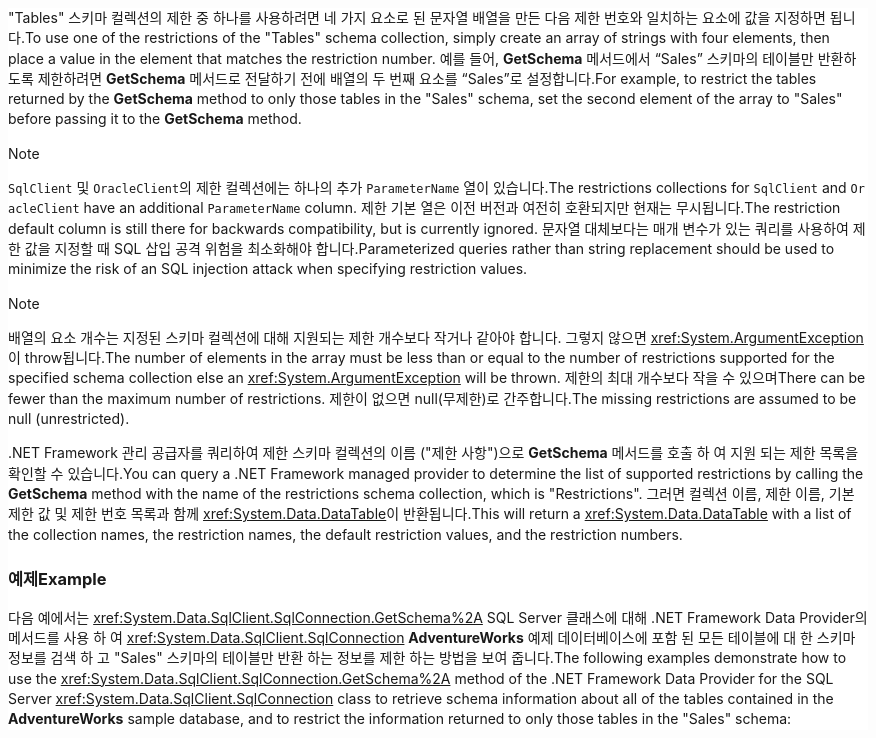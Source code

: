  <span data-ttu-id="d13c1-125">"Tables" 스키마 컬렉션의 제한 중 하나를 사용하려면 네 가지 요소로 된 문자열 배열을 만든 다음 제한 번호와 일치하는 요소에 값을 지정하면 됩니다.</span><span class="sxs-lookup"><span data-stu-id="d13c1-125">To use one of the restrictions of the "Tables" schema collection, simply create an array of strings with four elements, then place a value in the element that matches the restriction number.</span></span> <span data-ttu-id="d13c1-126">예를 들어, **GetSchema** 메서드에서 “Sales” 스키마의 테이블만 반환하도록 제한하려면 **GetSchema** 메서드로 전달하기 전에 배열의 두 번째 요소를 “Sales”로 설정합니다.</span><span class="sxs-lookup"><span data-stu-id="d13c1-126">For example, to restrict the tables returned by the **GetSchema** method to only those tables in the "Sales" schema, set the second element of the array to "Sales" before passing it to the **GetSchema** method.</span></span>  
  
> [!NOTE]
> <span data-ttu-id="d13c1-127">`SqlClient` 및 `OracleClient`의 제한 컬렉션에는 하나의 추가 `ParameterName` 열이 있습니다.</span><span class="sxs-lookup"><span data-stu-id="d13c1-127">The restrictions collections for `SqlClient` and `OracleClient` have an additional `ParameterName` column.</span></span> <span data-ttu-id="d13c1-128">제한 기본 열은 이전 버전과 여전히 호환되지만 현재는 무시됩니다.</span><span class="sxs-lookup"><span data-stu-id="d13c1-128">The restriction default column is still there for backwards compatibility, but is currently ignored.</span></span> <span data-ttu-id="d13c1-129">문자열 대체보다는 매개 변수가 있는 쿼리를 사용하여 제한 값을 지정할 때 SQL 삽입 공격 위험을 최소화해야 합니다.</span><span class="sxs-lookup"><span data-stu-id="d13c1-129">Parameterized queries rather than string replacement should be used to minimize the risk of an SQL injection attack when specifying restriction values.</span></span>  
  
> [!NOTE]
> <span data-ttu-id="d13c1-130">배열의 요소 개수는 지정된 스키마 컬렉션에 대해 지원되는 제한 개수보다 작거나 같아야 합니다. 그렇지 않으면 <xref:System.ArgumentException>이 throw됩니다.</span><span class="sxs-lookup"><span data-stu-id="d13c1-130">The number of elements in the array must be less than or equal to the number of restrictions supported for the specified schema collection else an <xref:System.ArgumentException> will be thrown.</span></span> <span data-ttu-id="d13c1-131">제한의 최대 개수보다 작을 수 있으며</span><span class="sxs-lookup"><span data-stu-id="d13c1-131">There can be fewer than the maximum number of restrictions.</span></span> <span data-ttu-id="d13c1-132">제한이 없으면 null(무제한)로 간주합니다.</span><span class="sxs-lookup"><span data-stu-id="d13c1-132">The missing restrictions are assumed to be null (unrestricted).</span></span>  
  
 <span data-ttu-id="d13c1-133">.NET Framework 관리 공급자를 쿼리하여 제한 스키마 컬렉션의 이름 ("제한 사항")으로 **GetSchema** 메서드를 호출 하 여 지원 되는 제한 목록을 확인할 수 있습니다.</span><span class="sxs-lookup"><span data-stu-id="d13c1-133">You can query a .NET Framework managed provider to determine the list of supported restrictions by calling the **GetSchema** method with the name of the restrictions schema collection, which is "Restrictions".</span></span> <span data-ttu-id="d13c1-134">그러면 컬렉션 이름, 제한 이름, 기본 제한 값 및 제한 번호 목록과 함께 <xref:System.Data.DataTable>이 반환됩니다.</span><span class="sxs-lookup"><span data-stu-id="d13c1-134">This will return a <xref:System.Data.DataTable> with a list of the collection names, the restriction names, the default restriction values, and the restriction numbers.</span></span>  
  
### <a name="example"></a><span data-ttu-id="d13c1-135">예제</span><span class="sxs-lookup"><span data-stu-id="d13c1-135">Example</span></span>  

 <span data-ttu-id="d13c1-136">다음 예에서는 <xref:System.Data.SqlClient.SqlConnection.GetSchema%2A> SQL Server 클래스에 대해 .NET Framework Data Provider의 메서드를 사용 하 여 <xref:System.Data.SqlClient.SqlConnection> **AdventureWorks** 예제 데이터베이스에 포함 된 모든 테이블에 대 한 스키마 정보를 검색 하 고 "Sales" 스키마의 테이블만 반환 하는 정보를 제한 하는 방법을 보여 줍니다.</span><span class="sxs-lookup"><span data-stu-id="d13c1-136">The following examples demonstrate how to use the <xref:System.Data.SqlClient.SqlConnection.GetSchema%2A> method of the .NET Framework Data Provider for the SQL Server <xref:System.Data.SqlClient.SqlConnection> class to retrieve schema information about all of the tables contained in the **AdventureWorks** sample database, and to restrict the information returned to only those tables in the "Sales" schema:</span></span>  
  